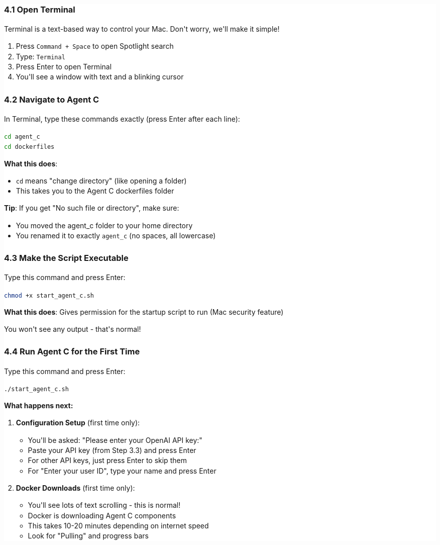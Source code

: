 ### 4.1 Open Terminal

Terminal is a text-based way to control your Mac. Don't worry, we'll make it simple!

1. Press `Command + Space` to open Spotlight search
2. Type: `Terminal`
3. Press Enter to open Terminal
4. You'll see a window with text and a blinking cursor

### 4.2 Navigate to Agent C

In Terminal, type these commands exactly (press Enter after each line):

```bash
cd agent_c
cd dockerfiles
```

**What this does**: 
- `cd` means "change directory" (like opening a folder)
- This takes you to the Agent C dockerfiles folder

**Tip**: If you get "No such file or directory", make sure:
- You moved the agent_c folder to your home directory
- You renamed it to exactly `agent_c` (no spaces, all lowercase)

### 4.3 Make the Script Executable

Type this command and press Enter:

```bash
chmod +x start_agent_c.sh
```

**What this does**: Gives permission for the startup script to run (Mac security feature)

You won't see any output - that's normal!

### 4.4 Run Agent C for the First Time

Type this command and press Enter:

```bash
./start_agent_c.sh
```

**What happens next:**

1. **Configuration Setup** (first time only):
   - You'll be asked: "Please enter your OpenAI API key:"
   - Paste your API key (from Step 3.3) and press Enter
   - For other API keys, just press Enter to skip them
   - For "Enter your user ID", type your name and press Enter

2. **Docker Downloads** (first time only):
   - You'll see lots of text scrolling - this is normal!
   - Docker is downloading Agent C components
   - This takes 10-20 minutes depending on internet speed
   - Look for "Pulling" and progress bars
